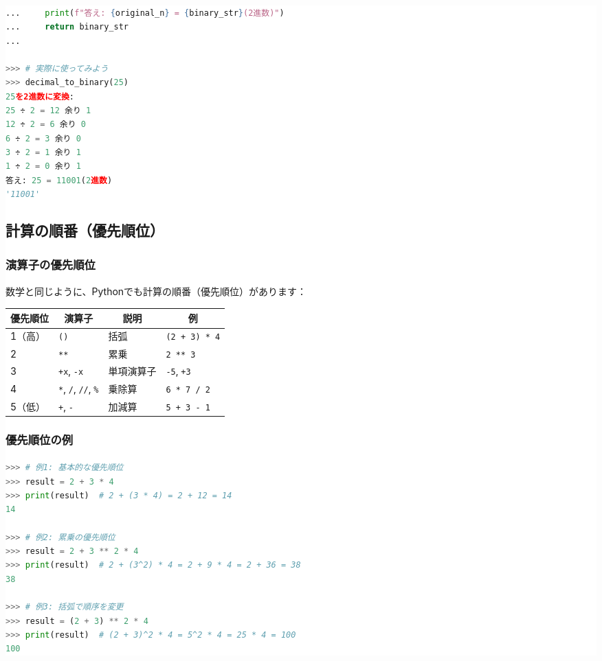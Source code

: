 ```python
...     print(f"答え: {original_n} = {binary_str}(2進数)")
...     return binary_str
... 

>>> # 実際に使ってみよう
>>> decimal_to_binary(25)
25を2進数に変換:
25 ÷ 2 = 12 余り 1
12 ÷ 2 = 6 余り 0
6 ÷ 2 = 3 余り 0
3 ÷ 2 = 1 余り 1
1 ÷ 2 = 0 余り 1
答え: 25 = 11001(2進数)
'11001'
```

## 計算の順番（優先順位）

### 演算子の優先順位

数学と同じように、Pythonでも計算の順番（優先順位）があります：

| 優先順位 | 演算子 | 説明 | 例 |
|----------|--------|------|-----|
| 1（高） | `()` | 括弧 | `(2 + 3) * 4` |
| 2 | `**` | 累乗 | `2 ** 3` |
| 3 | `+x`, `-x` | 単項演算子 | `-5`, `+3` |
| 4 | `*`, `/`, `//`, `%` | 乗除算 | `6 * 7 / 2` |
| 5（低） | `+`, `-` | 加減算 | `5 + 3 - 1` |

### 優先順位の例

```python
>>> # 例1: 基本的な優先順位
>>> result = 2 + 3 * 4
>>> print(result)  # 2 + (3 * 4) = 2 + 12 = 14
14

>>> # 例2: 累乗の優先順位
>>> result = 2 + 3 ** 2 * 4
>>> print(result)  # 2 + (3^2) * 4 = 2 + 9 * 4 = 2 + 36 = 38
38

>>> # 例3: 括弧で順序を変更
>>> result = (2 + 3) ** 2 * 4
>>> print(result)  # (2 + 3)^2 * 4 = 5^2 * 4 = 25 * 4 = 100
100
```
